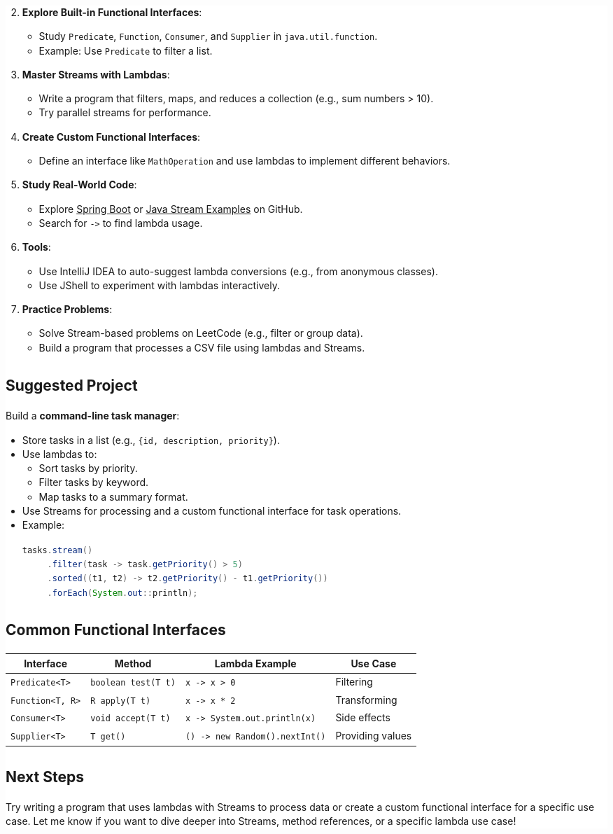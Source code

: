 2. **Explore Built-in Functional Interfaces**:
   - Study `Predicate`, `Function`, `Consumer`, and `Supplier` in `java.util.function`.
   - Example: Use `Predicate` to filter a list.

3. **Master Streams with Lambdas**:
   - Write a program that filters, maps, and reduces a collection (e.g., sum numbers > 10).
   - Try parallel streams for performance.

4. **Create Custom Functional Interfaces**:
   - Define an interface like `MathOperation` and use lambdas to implement different behaviors.

5. **Study Real-World Code**:
   - Explore [Spring Boot](https://github.com/spring-projects/spring-boot) or [Java Stream Examples](https://github.com/openjdk/jdk) on GitHub.
   - Search for `->` to find lambda usage.

6. **Tools**:
   - Use IntelliJ IDEA to auto-suggest lambda conversions (e.g., from anonymous classes).
   - Use JShell to experiment with lambdas interactively.

7. **Practice Problems**:
   - Solve Stream-based problems on LeetCode (e.g., filter or group data).
   - Build a program that processes a CSV file using lambdas and Streams.

## Suggested Project
Build a **command-line task manager**:
- Store tasks in a list (e.g., `{id, description, priority}`).
- Use lambdas to:
  - Sort tasks by priority.
  - Filter tasks by keyword.
  - Map tasks to a summary format.
- Use Streams for processing and a custom functional interface for task operations.
- Example:
  ```java
  tasks.stream()
       .filter(task -> task.getPriority() > 5)
       .sorted((t1, t2) -> t2.getPriority() - t1.getPriority())
       .forEach(System.out::println);
  ```

## Common Functional Interfaces
| Interface | Method | Lambda Example | Use Case |
|-----------|--------|----------------|----------|
| `Predicate<T>` | `boolean test(T t)` | `x -> x > 0` | Filtering |
| `Function<T, R>` | `R apply(T t)` | `x -> x * 2` | Transforming |
| `Consumer<T>` | `void accept(T t)` | `x -> System.out.println(x)` | Side effects |
| `Supplier<T>` | `T get()` | `() -> new Random().nextInt()` | Providing values |

## Next Steps
Try writing a program that uses lambdas with Streams to process data or create a custom functional interface for a specific use case. Let me know if you want to dive deeper into Streams, method references, or a specific lambda use case!